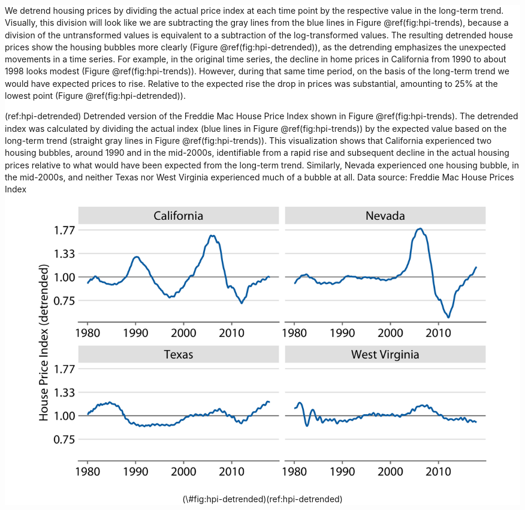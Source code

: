 We detrend housing prices by dividing the actual price index at each time point by the respective value in the long-term trend. Visually, this division will look like we are subtracting the gray lines from the blue lines in Figure \@ref(fig:hpi-trends), because a division of the untransformed values is equivalent to a subtraction of the log-transformed values. The resulting detrended house prices show the housing bubbles more clearly (Figure \@ref(fig:hpi-detrended)), as the detrending emphasizes the unexpected movements in a time series. For example, in the original time series, the decline in home prices in California from 1990 to about 1998 looks modest (Figure \@ref(fig:hpi-trends)). However, during that same time period, on the basis of the long-term trend we would have expected prices to rise. Relative to the expected rise the drop in prices was substantial, amounting to 25% at the lowest point (Figure \@ref(fig:hpi-detrended)).

(ref:hpi-detrended) Detrended version of the Freddie Mac House Price Index shown in Figure \@ref(fig:hpi-trends). The detrended index was calculated by dividing the actual index (blue lines in Figure \@ref(fig:hpi-trends)) by the expected value based on the long-term trend (straight gray lines in Figure \@ref(fig:hpi-trends)). This visualization shows that California experienced two housing bubbles, around 1990 and in the mid-2000s, identifiable from a rapid rise and subsequent decline in the actual housing prices relative to what would have been expected from the long-term trend. Similarly, Nevada experienced one housing bubble, in the mid-2000s, and neither Texas nor West Virginia experienced much of a bubble at all. Data source: Freddie Mac House Prices Index

<div class="figure" style="text-align: center">
<img src="visualizing_trends_files/figure-html/hpi-detrended-1.png" alt="(ref:hpi-detrended)" width="750" />
<p class="caption">(\#fig:hpi-detrended)(ref:hpi-detrended)</p>
</div>

